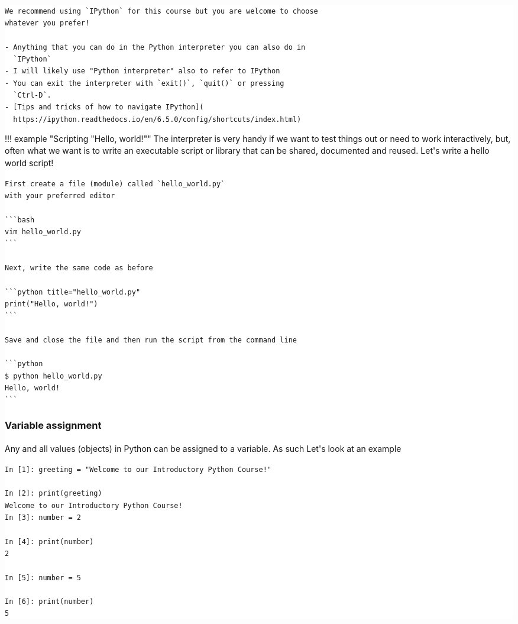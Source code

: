     We recommend using `IPython` for this course but you are welcome to choose
    whatever you prefer!

    - Anything that you can do in the Python interpreter you can also do in
      `IPython`
    - I will likely use "Python interpreter" also to refer to IPython
    - You can exit the interpreter with `exit()`, `quit()` or pressing
      `Ctrl-D`.
    - [Tips and tricks of how to navigate IPython](
      https://ipython.readthedocs.io/en/6.5.0/config/shortcuts/index.html)


!!! example "Scripting "Hello, world!""
    The interpreter is very handy if we want to test things out or need to work
    interactively, but, often what we want is to write an executable script or
    library that can be shared, documented and reused. Let's write a hello
    world script!

    First create a file (module) called `hello_world.py`
    with your preferred editor

    ```bash
    vim hello_world.py
    ```

    Next, write the same code as before

    ```python title="hello_world.py"
    print("Hello, world!")
    ```

    Save and close the file and then run the script from the command line

    ```python
    $ python hello_world.py
    Hello, world!
    ```

### Variable assignment

Any and all values (objects) in Python can be assigned to a variable. As such
Let's look at an example

```ipython
In [1]: greeting = "Welcome to our Introductory Python Course!"

In [2]: print(greeting)
Welcome to our Introductory Python Course!
In [3]: number = 2

In [4]: print(number)
2

In [5]: number = 5

In [6]: print(number)
5
```
